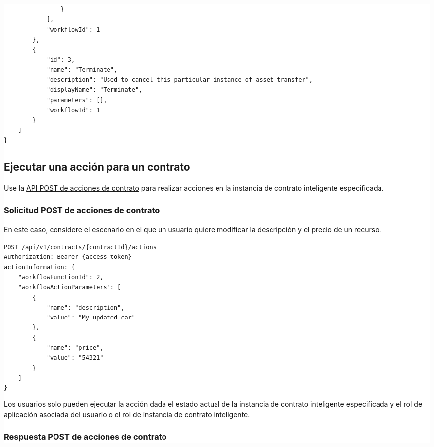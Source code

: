 ``` http
                }
            ],
            "workflowId": 1
        },
        {
            "id": 3,
            "name": "Terminate",
            "description": "Used to cancel this particular instance of asset transfer",
            "displayName": "Terminate",
            "parameters": [],
            "workflowId": 1
        }
    ]
}
```

## <a name="execute-an-action-for-a-contract"></a>Ejecutar una acción para un contrato

Use la [API POST de acciones de contrato](/rest/api/azure-blockchain-workbench/contractsv2/contractactionpost) para realizar acciones en la instancia de contrato inteligente especificada.

### <a name="contract-action-post-request"></a>Solicitud POST de acciones de contrato

En este caso, considere el escenario en el que un usuario quiere modificar la descripción y el precio de un recurso.

``` http
POST /api/v1/contracts/{contractId}/actions
Authorization: Bearer {access token}
actionInformation: {
    "workflowFunctionId": 2,
    "workflowActionParameters": [
        {
            "name": "description",
            "value": "My updated car"
        },
        {
            "name": "price",
            "value": "54321"
        }
    ]
}
```

Los usuarios solo pueden ejecutar la acción dada el estado actual de la instancia de contrato inteligente especificada y el rol de aplicación asociada del usuario o el rol de instancia de contrato inteligente.

### <a name="contract-action-post-response"></a>Respuesta POST de acciones de contrato
